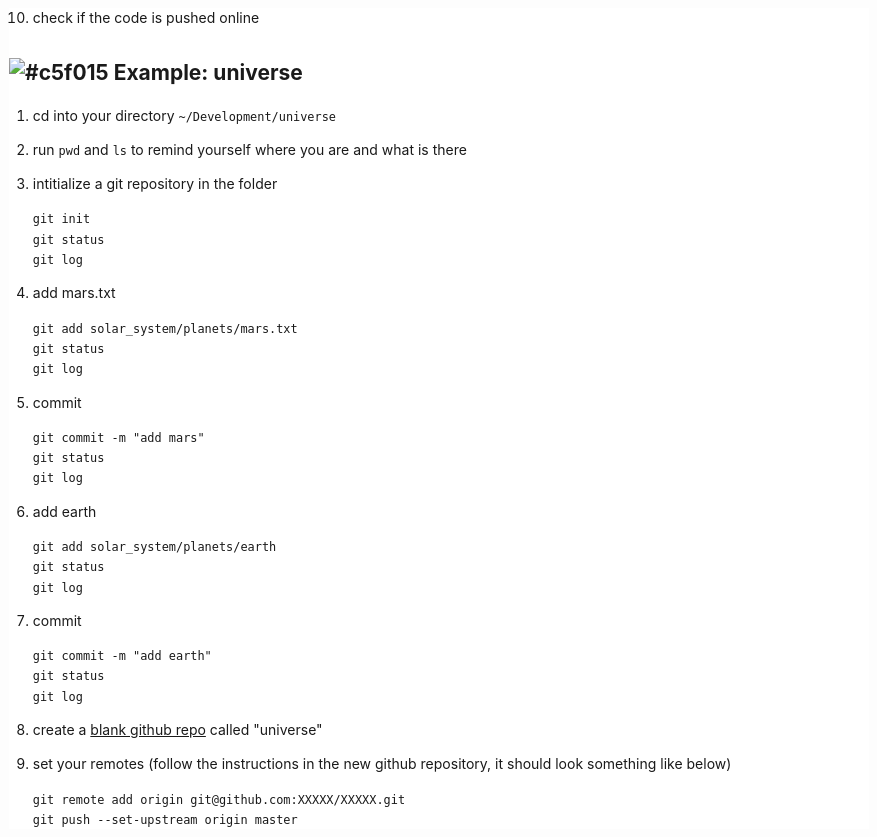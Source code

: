 10. check if the code is pushed online

## ![#c5f015](https://placehold.it/15/c5f015/000000?text=+) Example: universe

1. cd into your directory `~/Development/universe`
2. run `pwd` and `ls` to remind yourself where you are and what is there
3. intitialize a git repository in the folder

	```
	git init
	git status
	git log
	```

4.  add mars.txt

	```
	git add solar_system/planets/mars.txt
	git status
	git log
	```

5. commit

	```
	git commit -m "add mars"
	git status
	git log
	```

6. add earth

	```
	git add solar_system/planets/earth
	git status
	git log
	```

7. commit

	```
	git commit -m "add earth"
	git status
	git log
	```

8. create a [blank github repo](https://github.com/new) called "universe"

9. set your remotes (follow the instructions in the new github repository, it should look something like below)
	
	```
	git remote add origin git@github.com:XXXXX/XXXXX.git
	git push --set-upstream origin master
	```
